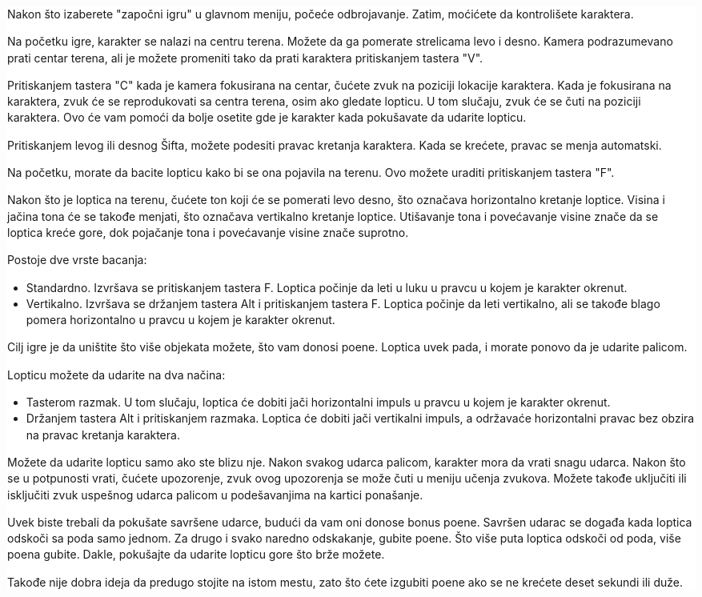 Nakon što izaberete "započni igru" u glavnom meniju, počeće odbrojavanje. Zatim,
moćićete da kontrolišete karaktera.

Na početku igre, karakter se nalazi na centru terena. Možete da ga pomerate
strelicama levo i desno. Kamera podrazumevano prati centar terena, ali je možete
promeniti tako da prati karaktera pritiskanjem tastera "V".

Pritiskanjem tastera "C" kada je kamera fokusirana na centar, čućete zvuk na
poziciji lokacije karaktera. Kada je fokusirana na karaktera, zvuk će se
reprodukovati sa centra terena, osim ako gledate lopticu. U tom slučaju, zvuk će
se čuti na poziciji karaktera. Ovo će vam pomoći da bolje osetite gde je
karakter kada pokušavate da udarite lopticu.

Pritiskanjem levog ili desnog Šifta, možete podesiti pravac kretanja karaktera.
Kada se krećete, pravac se menja automatski.

Na početku, morate da bacite lopticu kako bi se ona pojavila na terenu. Ovo
možete uraditi pritiskanjem tastera "F".

Nakon što je loptica na terenu, čućete ton koji će se pomerati levo desno, što
označava horizontalno kretanje loptice. Visina i jačina tona će se takođe
menjati, što označava vertikalno kretanje loptice. Utišavanje tona i povećavanje
visine znače da se loptica kreće gore, dok pojačanje tona i povećavanje visine
znače suprotno.

Postoje dve vrste bacanja:

+ Standardno. Izvršava se pritiskanjem tastera F. Loptica počinje da leti u luku
u pravcu u kojem je karakter okrenut.
+ Vertikalno. Izvršava se držanjem tastera Alt i pritiskanjem tastera F. Loptica
počinje da leti vertikalno, ali se takođe blago pomera horizontalno u pravcu u
kojem je karakter okrenut.

Cilj igre je da uništite što više objekata možete, što vam donosi poene. Loptica
uvek pada, i morate ponovo da je udarite palicom.

Lopticu možete da udarite na dva načina:

+ Tasterom razmak. U tom slučaju, loptica će dobiti jači horizontalni impuls u
pravcu u kojem je karakter okrenut.
+ Držanjem tastera Alt i pritiskanjem razmaka. Loptica će dobiti jači vertikalni
impuls, a održavaće horizontalni pravac bez obzira na pravac kretanja
karaktera.

Možete da udarite lopticu samo ako ste blizu nje. Nakon svakog udarca palicom,
karakter mora da vrati snagu udarca. Nakon što se u potpunosti vrati, čućete
upozorenje, zvuk ovog upozorenja se može čuti u meniju učenja zvukova. Možete
takođe uključiti ili isključiti zvuk uspešnog udarca palicom u podešavanjima na
kartici ponašanje.

Uvek biste trebali da pokušate savršene udarce, budući da vam oni donose bonus
poene. Savršen udarac se događa kada loptica odskoči sa poda samo jednom. Za
drugo i svako naredno odskakanje, gubite poene. Što više puta loptica odskoči od
poda, više poena gubite. Dakle, pokušajte da udarite lopticu gore što brže
možete.

Takođe nije dobra ideja da predugo stojite na istom mestu, zato što ćete izgubiti
poene ako se ne krećete deset sekundi ili duže.
